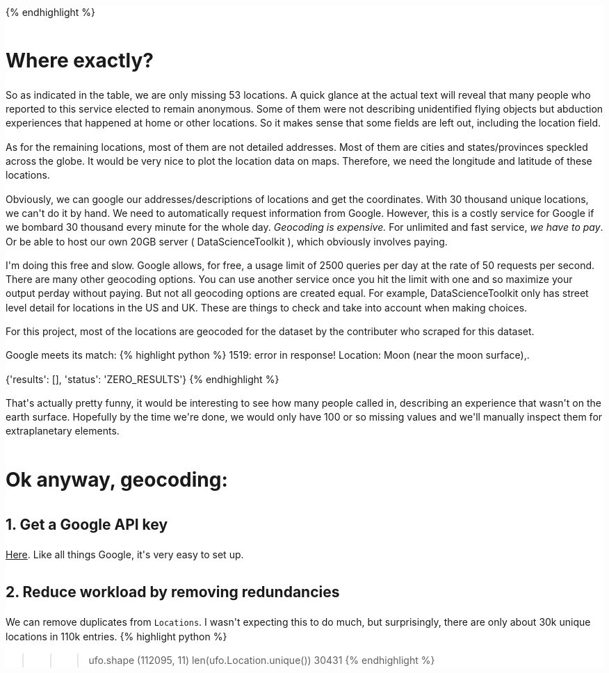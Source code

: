 
{% endhighlight %}


# Where exactly?
So as indicated in the table, we are only missing 53 locations. A quick glance at the actual text will reveal that many people who reported to this service elected to remain anonymous. Some of them were not describing unidentified flying objects but abduction experiences that happened at home or other locations. So it makes sense that some fields are left out, including the location field. 

As for the remaining locations, most of them are not detailed addresses. Most of them are cities and states/provinces speckled across the globe. It would be very nice to plot the location data on maps. Therefore, we need the longitude and latitude of these locations.

Obviously, we can google our addresses/descriptions of locations and get the coordinates. With 30 thousand unique locations, we can't do it by hand. We need to automatically request information from Google. However, this is a costly service for Google if we bombard 30 thousand every minute for the whole day. *Geocoding is expensive.* For unlimited and fast service, *we have to pay*. Or be able to host our own 20GB server ( DataScienceToolkit ), which obviously involves paying.

I'm doing this free and slow. Google allows, for free, a usage limit of 2500 queries per day at the rate of 50 requests per second. There are many other geocoding options. You can use another service once you hit the limit with one and so maximize your output perday without paying. But not all geocoding options are created equal. For example, DataScienceToolkit only has street level detail for locations in the US and UK. These are things to check and take into account when making choices.

For this project, most of the locations are geocoded for the dataset by the contributer who scraped for this dataset.

Google meets its match:
{% highlight python %}
1519: error in response! 
 Location: Moon (near the moon surface),.

{'results': [], 'status': 'ZERO_RESULTS'}
{% endhighlight %}

That's actually pretty funny, it would be interesting to see how many people called in, describing an experience that wasn't on the earth surface. Hopefully by the time we're done, we would only have 100 or so missing values and we'll manually inspect them for extraplanetary elements.

# Ok anyway, geocoding:
## 1. Get a Google API key
[Here](https://developers.google.com/maps/documentation/geocoding/get-api-key). Like all things Google, it's very easy to set up.

## 2. Reduce workload by removing redundancies
We can remove duplicates from `Locations`. I wasn't expecting this to do much, but surprisingly, there are only about 30k unique locations in 110k entries. 
{% highlight python %}
>>> ufo.shape
(112095, 11)
>>> len(ufo.Location.unique())
30431
{% endhighlight %}
